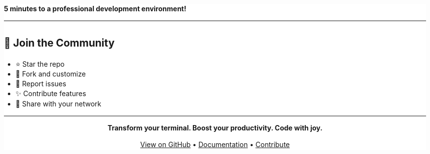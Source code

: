 **5 minutes to a professional development environment!**

---

## 🤝 Join the Community

- ⭐ Star the repo
- 🍴 Fork and customize
- 🐛 Report issues
- ✨ Contribute features
- 📢 Share with your network

---

<p align="center">
  <strong>Transform your terminal. Boost your productivity. Code with joy.</strong>
</p>

<p align="center">
  <a href="https://github.com/decebal/dotfiles">View on GitHub</a> •
  <a href="https://github.com/decebal/dotfiles/blob/master/README.md">Documentation</a> •
  <a href="https://github.com/decebal/dotfiles/blob/master/CONTRIBUTING.md">Contribute</a>
</p>
